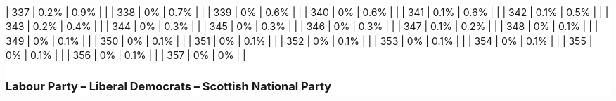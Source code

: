 | 337 | 0.2% | 0.9% |  |
| 338 | 0% | 0.7% |  |
| 339 | 0% | 0.6% |  |
| 340 | 0% | 0.6% |  |
| 341 | 0.1% | 0.6% |  |
| 342 | 0.1% | 0.5% |  |
| 343 | 0.2% | 0.4% |  |
| 344 | 0% | 0.3% |  |
| 345 | 0% | 0.3% |  |
| 346 | 0% | 0.3% |  |
| 347 | 0.1% | 0.2% |  |
| 348 | 0% | 0.1% |  |
| 349 | 0% | 0.1% |  |
| 350 | 0% | 0.1% |  |
| 351 | 0% | 0.1% |  |
| 352 | 0% | 0.1% |  |
| 353 | 0% | 0.1% |  |
| 354 | 0% | 0.1% |  |
| 355 | 0% | 0.1% |  |
| 356 | 0% | 0.1% |  |
| 357 | 0% | 0% |  |

### Labour Party – Liberal Democrats – Scottish National Party
